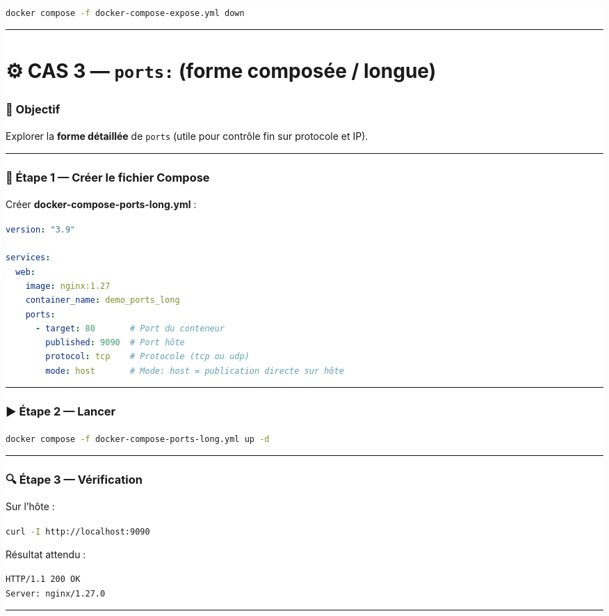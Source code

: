 ```bash
docker compose -f docker-compose-expose.yml down
```

---

# ⚙️ CAS 3 — `ports:` (forme composée / longue)

### 🎯 Objectif

Explorer la **forme détaillée** de `ports` (utile pour contrôle fin sur protocole et IP).

---

### 🧩 Étape 1 — Créer le fichier Compose

Créer **docker-compose-ports-long.yml** :

```yaml
version: "3.9"

services:
  web:
    image: nginx:1.27
    container_name: demo_ports_long
    ports:
      - target: 80       # Port du conteneur
        published: 9090  # Port hôte
        protocol: tcp    # Protocole (tcp ou udp)
        mode: host       # Mode: host = publication directe sur hôte
```

---

### ▶️ Étape 2 — Lancer

```bash
docker compose -f docker-compose-ports-long.yml up -d
```

---

### 🔍 Étape 3 — Vérification

Sur l’hôte :

```bash
curl -I http://localhost:9090
```

Résultat attendu :

```
HTTP/1.1 200 OK
Server: nginx/1.27.0
```

---